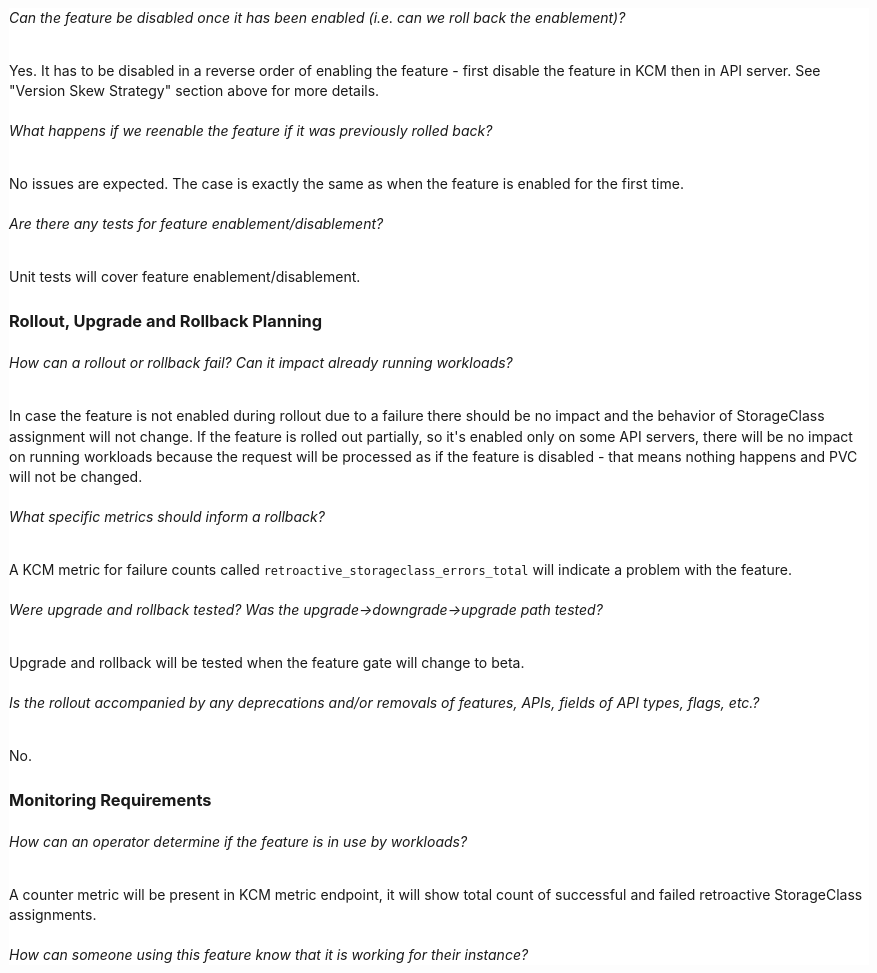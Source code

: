 ###### Can the feature be disabled once it has been enabled (i.e. can we roll back the enablement)?

Yes. It has to be disabled in a reverse order of enabling the feature - 
first disable the feature in KCM then in API server. See "Version Skew 
Strategy" section above for more details.

###### What happens if we reenable the feature if it was previously rolled back?

No issues are expected. The case is exactly the same as when the feature is 
enabled for the first time.

###### Are there any tests for feature enablement/disablement?

Unit tests will cover feature enablement/disablement.

### Rollout, Upgrade and Rollback Planning

###### How can a rollout or rollback fail? Can it impact already running workloads?

In case the feature is not enabled during rollout due to a failure there
should be no impact and the behavior of StorageClass assignment will not change.
If the feature is rolled out partially, so it's enabled only on some API
servers, there will be no impact on running workloads because the request will
be  processed as if the feature is disabled - that means nothing happens and PVC
will not be changed.

###### What specific metrics should inform a rollback?

A KCM metric for failure counts called `retroactive_storageclass_errors_total`
will indicate a problem with the feature.

###### Were upgrade and rollback tested? Was the upgrade->downgrade->upgrade path tested?

Upgrade and rollback will be tested when the feature gate will change to beta.

###### Is the rollout accompanied by any deprecations and/or removals of features, APIs, fields of API types, flags, etc.?

No.

### Monitoring Requirements

###### How can an operator determine if the feature is in use by workloads?

A counter metric will be present in KCM metric endpoint, it will show total
count of successful and failed retroactive StorageClass assignments.

###### How can someone using this feature know that it is working for their instance?
